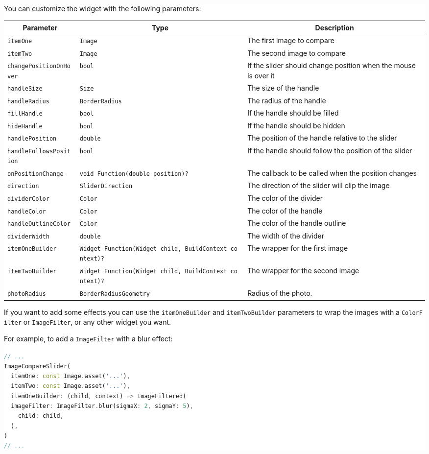 You can customize the widget with the following parameters:

| Parameter | Type | Description |
| --- | --- | --- |
| `itemOne` | `Image` | The first image to compare |
| `itemTwo` | `Image` | The second image to compare |
| `changePositionOnHover` | `bool` | If the slider should change position when the mouse is over it |
| `handleSize` | `Size` | The size of the handle |
| `handleRadius` | `BorderRadius` | The radius of the handle |
| `fillHandle` | `bool` | If the handle should be filled |
| `hideHandle` | `bool` | If the handle should be hidden |
| `handlePosition` | `double` | The position of the handle relative to the slider |
| `handleFollowsPosition` | `bool` | If the handle should follow the position of the slider |
| `onPositionChange` | `void Function(double position)?` | The callback to be called when the position changes |
| `direction` | `SliderDirection` | The direction of the slider will clip the image |
| `dividerColor` | `Color` | The color of the divider |
| `handleColor` | `Color` | The color of the handle |
| `handleOutlineColor` | `Color` | The color of the handle outline |
| `dividerWidth` | `double` | The width of the divider |
| `itemOneBuilder` | `Widget Function(Widget child, BuildContext context)?` | The wrapper for the first image |
| `itemTwoBuilder` | `Widget Function(Widget child, BuildContext context)?` | The wrapper for the second image |
| `photoRadius` | `BorderRadiusGeometry` | Radius of the photo.


If you want to add some effects you can use the `itemOneBuilder` and `itemTwoBuilder` parameters to wrap the images with a `ColorFilter` or `ImageFilter`, or any other widget you want.

For example, to add a `ImageFilter` with a blur effect:

```dart
// ...
ImageCompareSlider(
  itemOne: const Image.asset('...'),
  itemTwo: const Image.asset('...'),
  itemOneBuilder: (child, context) => ImageFiltered(
  imageFilter: ImageFilter.blur(sigmaX: 2, sigmaY: 5),
    child: child,
  ),
)
// ...
```
